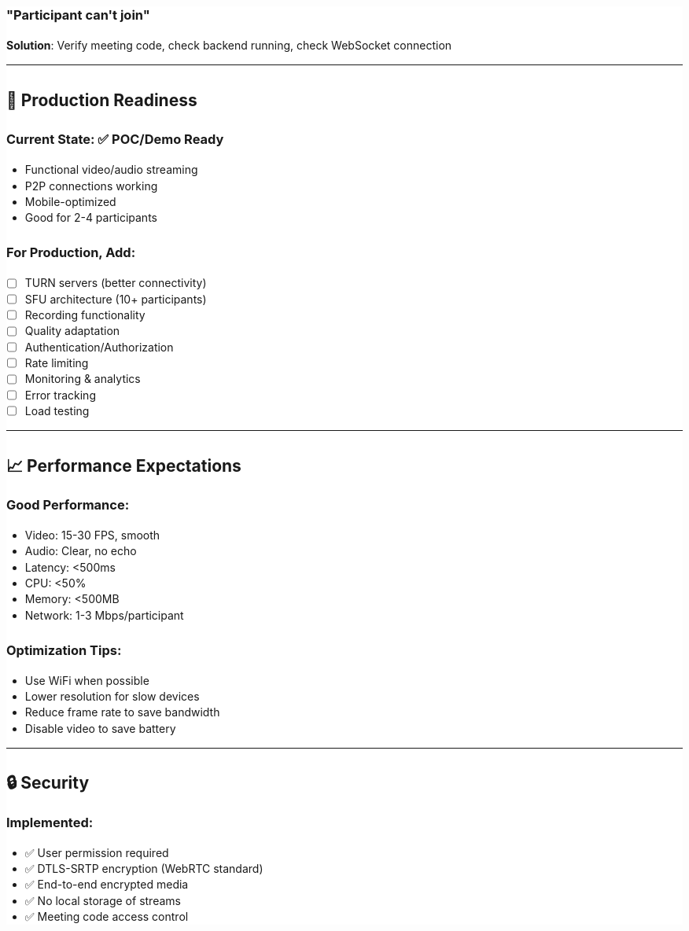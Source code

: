 ### "Participant can't join"
**Solution**: Verify meeting code, check backend running, check WebSocket connection

---

## 🚀 Production Readiness

### Current State: ✅ POC/Demo Ready
- Functional video/audio streaming
- P2P connections working
- Mobile-optimized
- Good for 2-4 participants

### For Production, Add:
- [ ] TURN servers (better connectivity)
- [ ] SFU architecture (10+ participants)
- [ ] Recording functionality
- [ ] Quality adaptation
- [ ] Authentication/Authorization
- [ ] Rate limiting
- [ ] Monitoring & analytics
- [ ] Error tracking
- [ ] Load testing

---

## 📈 Performance Expectations

### Good Performance:
- Video: 15-30 FPS, smooth
- Audio: Clear, no echo
- Latency: <500ms
- CPU: <50%
- Memory: <500MB
- Network: 1-3 Mbps/participant

### Optimization Tips:
- Use WiFi when possible
- Lower resolution for slow devices
- Reduce frame rate to save bandwidth
- Disable video to save battery

---

## 🔒 Security

### Implemented:
- ✅ User permission required
- ✅ DTLS-SRTP encryption (WebRTC standard)
- ✅ End-to-end encrypted media
- ✅ No local storage of streams
- ✅ Meeting code access control

